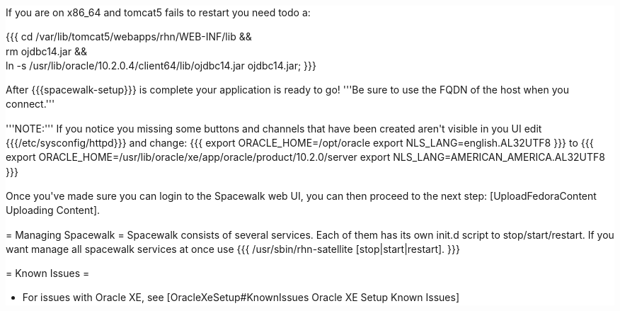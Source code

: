 If you are on x86_64 and tomcat5 fails to restart you need todo a:

{{{
cd /var/lib/tomcat5/webapps/rhn/WEB-INF/lib &&\
   rm ojdbc14.jar &&\
   ln -s /usr/lib/oracle/10.2.0.4/client64/lib/ojdbc14.jar ojdbc14.jar;
}}}

After {{{spacewalk-setup}}} is complete your application is ready to go!
'''Be sure to use the FQDN of the host when you connect.'''

'''NOTE:''' If you notice you missing some buttons and channels that have been created aren't visible in you UI edit {{{/etc/sysconfig/httpd}}} and change:
{{{
export ORACLE_HOME=/opt/oracle
export NLS_LANG=english.AL32UTF8
}}}
to
{{{
export ORACLE_HOME=/usr/lib/oracle/xe/app/oracle/product/10.2.0/server
export NLS_LANG=AMERICAN_AMERICA.AL32UTF8
}}}

Once you've made sure you can login to the Spacewalk web UI, you can then proceed to the next step: [UploadFedoraContent Uploading Content].

= Managing Spacewalk =
Spacewalk consists of several services. Each of them has its own init.d script to stop/start/restart. If you want manage all spacewalk services at once use 
{{{
/usr/sbin/rhn-satellite [stop|start|restart].
}}}

= Known Issues =

 * For issues with Oracle XE, see [OracleXeSetup#KnownIssues Oracle XE Setup Known Issues]